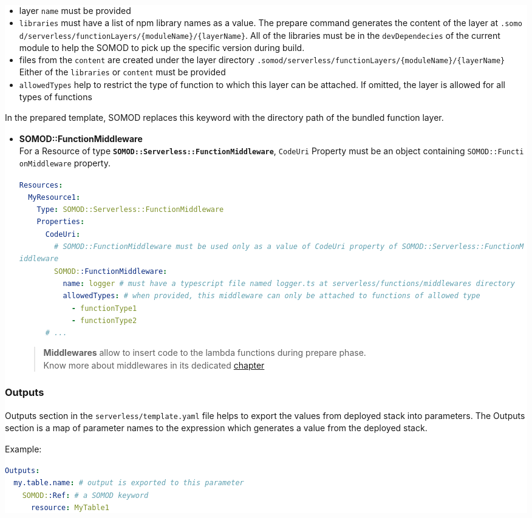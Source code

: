   - layer `name` must be provided
  - `libraries` must have a list of npm library names as a value. The prepare command generates the content of the layer at `.somod/serverless/functionLayers/{moduleName}/{layerName}`. All of the libraries must be in the `devDependecies` of the current module to help the SOMOD to pick up the specific version during build.
  - files from the `content` are created under the layer directory `.somod/serverless/functionLayers/{moduleName}/{layerName}`  
    Either of the `libraries` or `content` must be provided
  - `allowedTypes` help to restrict the type of function to which this layer can be attached. If omitted, the layer is allowed for all types of functions

  In the prepared template, SOMOD replaces this keyword with the directory path of the bundled function layer.

- **SOMOD::FunctionMiddleware**  
  For a Resource of type **`SOMOD::Serverless::FunctionMiddleware`**, `CodeUri` Property must be an object containing `SOMOD::FunctionMiddleware` property.

  ```yaml
  Resources:
    MyResource1:
      Type: SOMOD::Serverless::FunctionMiddleware
      Properties:
        CodeUri:
          # SOMOD::FunctionMiddleware must be used only as a value of CodeUri property of SOMOD::Serverless::FunctionMiddleware
          SOMOD::FunctionMiddleware:
            name: logger # must have a typescript file named logger.ts at serverless/functions/middlewares directory
            allowedTypes: # when provided, this middleware can only be attached to functions of allowed type
              - functionType1
              - functionType2
        # ...
  ```

  > **Middlewares** allow to insert code to the lambda functions during prepare phase.  
  > Know more about middlewares in its dedicated [chapter](/reference/main-concepts/serverless/middlewares)

### Outputs

Outputs section in the `serverless/template.yaml` file helps to export the values from deployed stack into parameters. The Outputs section is a map of parameter names to the expression which generates a value from the deployed stack.

Example:

```yaml
Outputs:
  my.table.name: # output is exported to this parameter
    SOMOD::Ref: # a SOMOD keyword
      resource: MyTable1
```
